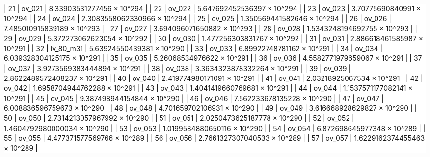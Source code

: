 | 21 | ov_021 | 8.33903531277456 × 10^294 |
| 22 | ov_022 | 5.647692452536397 × 10^294 |
| 23 | ov_023 | 3.70775690840991 × 10^294 |
| 24 | ov_024 | 2.3083558062330966 × 10^294 |
| 25 | ov_025 | 1.350569441582646 × 10^294 |
| 26 | ov_026 | 7.485010915839189 × 10^293 |
| 27 | ov_027 | 3.694096071650882 × 10^293 |
| 28 | ov_028 | 1.5343248194692755 × 10^293 |
| 29 | ov_029 | 5.372273062623054 × 10^292 |
| 30 | ov_030 | 1.477256303831767 × 10^292 |
| 31 | ov_031 | 2.886618461585987 × 10^291 |
| 32 | lv_80_m31 | 5.63924550439381 × 10^290 |
| 33 | ov_033 | 6.89922748781162 × 10^291 |
| 34 | ov_034 | 6.039328304125175 × 10^291 |
| 35 | ov_035 | 5.26068534976622 × 10^291 |
| 36 | ov_036 | 4.5582771979659067 × 10^291 |
| 37 | ov_037 | 3.9273569383444894 × 10^291 |
| 38 | ov_038 | 3.3634323878332264 × 10^291 |
| 39 | ov_039 | 2.8622489572408237 × 10^291 |
| 40 | ov_040 | 2.419774980171091 × 10^291 |
| 41 | ov_041 | 2.03218925067534 × 10^291 |
| 42 | ov_042 | 1.6958704944762288 × 10^291 |
| 43 | ov_043 | 1.4041419660769681 × 10^291 |
| 44 | ov_044 | 1.1537571177082141 × 10^291 |
| 45 | ov_045 | 9.387498944154844 × 10^290 |
| 46 | ov_046 | 7.562233678135228 × 10^290 |
| 47 | ov_047 | 6.008836596759673 × 10^290 |
| 48 | ov_048 | 4.701659702106931 × 10^290 |
| 49 | ov_049 | 3.616668928629827 × 10^290 |
| 50 | ov_050 | 2.7314213057967992 × 10^290 |
| 51 | ov_051 | 2.0250473625187778 × 10^290 |
| 52 | ov_052 | 1.4604792980000034 × 10^290 |
| 53 | ov_053 | 1.0199584880650116 × 10^290 |
| 54 | ov_054 | 6.872698645977348 × 10^289 |
| 55 | ov_055 | 4.477371577569766 × 10^289 |
| 56 | ov_056 | 2.7661327307040533 × 10^289 |
| 57 | ov_057 | 1.6229162374455463 × 10^289 |